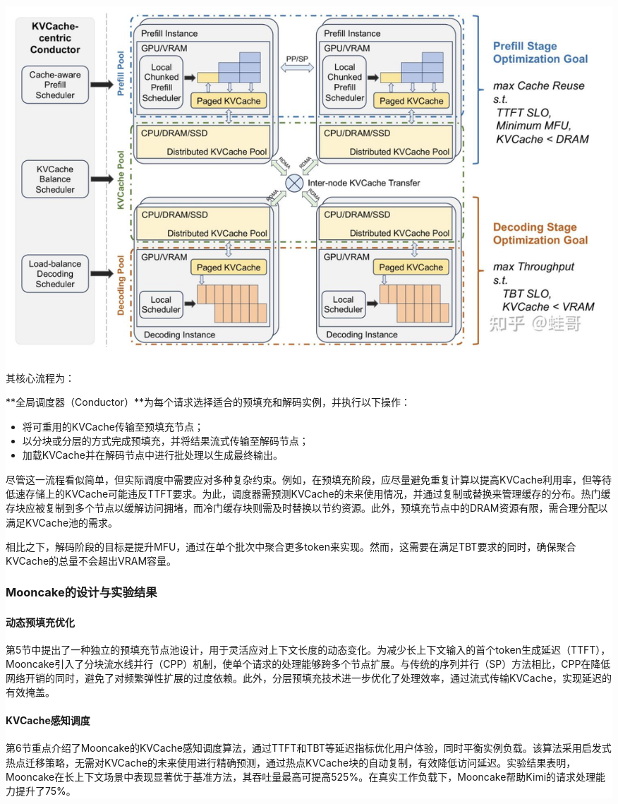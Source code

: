 ![mooncake](./pics/pd-mooncake-kvcache-conductor.png)

其核心流程为：

**全局调度器（Conductor）**为每个请求选择适合的预填充和解码实例，并执行以下操作：

- 将可重用的KVCache传输至预填充节点；
- 以分块或分层的方式完成预填充，并将结果流式传输至解码节点；
- 加载KVCache并在解码节点中进行批处理以生成最终输出。

尽管这一流程看似简单，但实际调度中需要应对多种复杂约束。例如，在预填充阶段，应尽量避免重复计算以提高KVCache利用率，但等待低速存储上的KVCache可能违反TTFT要求。为此，调度器需预测KVCache的未来使用情况，并通过复制或替换来管理缓存的分布。热门缓存块应被复制到多个节点以缓解访问拥堵，而冷门缓存块则需及时替换以节约资源。此外，预填充节点中的DRAM资源有限，需合理分配以满足KVCache池的需求。

相比之下，解码阶段的目标是提升MFU，通过在单个批次中聚合更多token来实现。然而，这需要在满足TBT要求的同时，确保聚合KVCache的总量不会超出VRAM容量。

### Mooncake的设计与实验结果

#### 动态预填充优化

第5节中提出了一种独立的预填充节点池设计，用于灵活应对上下文长度的动态变化。为减少长上下文输入的首个token生成延迟（TTFT），Mooncake引入了分块流水线并行（CPP）机制，使单个请求的处理能够跨多个节点扩展。与传统的序列并行（SP）方法相比，CPP在降低网络开销的同时，避免了对频繁弹性扩展的过度依赖。此外，分层预填充技术进一步优化了处理效率，通过流式传输KVCache，实现延迟的有效掩盖。

#### KVCache感知调度

第6节重点介绍了Mooncake的KVCache感知调度算法，通过TTFT和TBT等延迟指标优化用户体验，同时平衡实例负载。该算法采用启发式热点迁移策略，无需对KVCache的未来使用进行精确预测，通过热点KVCache块的自动复制，有效降低访问延迟。实验结果表明，Mooncake在长上下文场景中表现显著优于基准方法，其吞吐量最高可提高525%。在真实工作负载下，Mooncake帮助Kimi的请求处理能力提升了75%。
